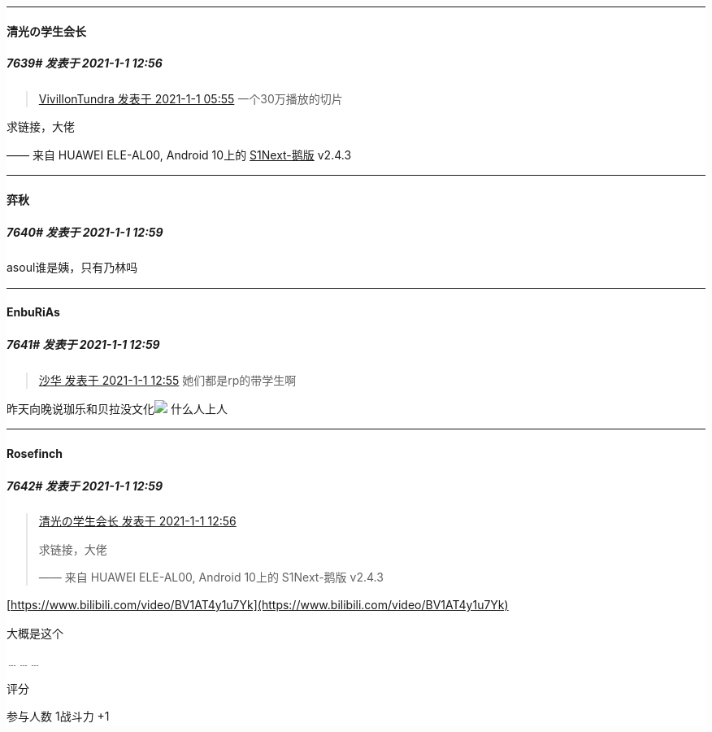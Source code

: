 
-----

####  清光の学生会长  
##### 7639#       发表于 2021-1-1 12:56


<blockquote><a href="httphttps://bbs.saraba1st.com/2b/forum.php?mod=redirect&amp;goto=findpost&amp;pid=49905760&amp;ptid=1978671" target="_blank">VivillonTundra 发表于 2021-1-1 05:55</a>
一个30万播放的切片</blockquote>
求链接，大佬

—— 来自 HUAWEI ELE-AL00, Android 10上的 [S1Next-鹅版](https://github.com/ykrank/S1-Next/releases) v2.4.3


-----

####  弈秋  
##### 7640#       发表于 2021-1-1 12:59


asoul谁是姨，只有乃林吗


-----

####  EnbuRiAs  
##### 7641#       发表于 2021-1-1 12:59


<blockquote><a href="httphttps://bbs.saraba1st.com/2b/forum.php?mod=redirect&amp;goto=findpost&amp;pid=49908043&amp;ptid=1978671" target="_blank">沙华 发表于 2021-1-1 12:55</a>
她们都是rp的带学生啊</blockquote>
昨天向晚说珈乐和贝拉没文化<img src="https://static.saraba1st.com/image/smiley/face2017/067.png" referrerpolicy="no-referrer"> 什么人上人


-----

####  Rosefinch  
##### 7642#       发表于 2021-1-1 12:59


<blockquote><a href="httphttps://bbs.saraba1st.com/2b/forum.php?mod=redirect&amp;goto=findpost&amp;pid=49908054&amp;ptid=1978671" target="_blank">清光の学生会长 发表于 2021-1-1 12:56</a>

求链接，大佬


—— 来自 HUAWEI ELE-AL00, Android 10上的 S1Next-鹅版 v2.4.3</blockquote>
[https://www.bilibili.com/video/BV1AT4y1u7Yk](https://www.bilibili.com/video/BV1AT4y1u7Yk)

大概是这个


﹍﹍﹍

评分


 参与人数 1战斗力 +1
